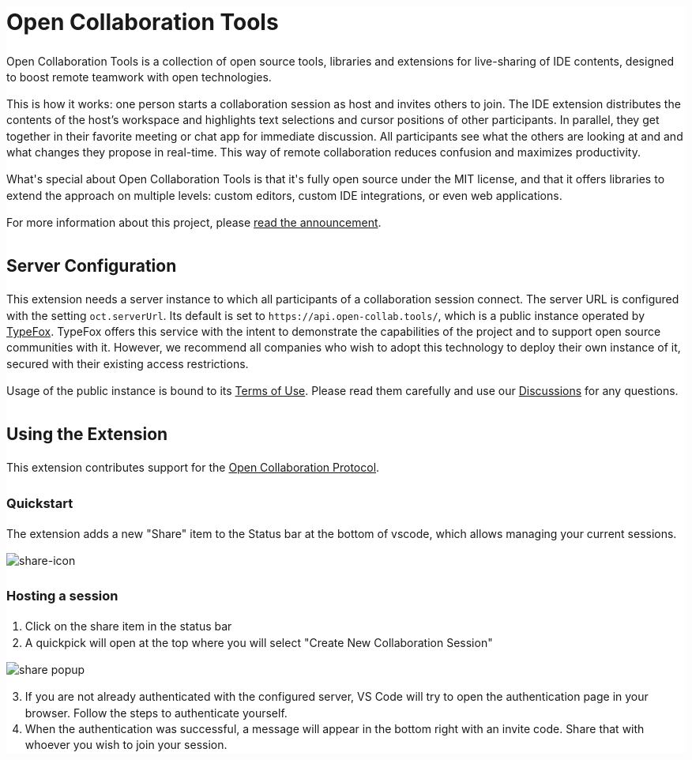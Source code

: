 # Open Collaboration Tools

Open Collaboration Tools is a collection of open source tools, libraries and extensions for live-sharing of IDE contents, designed to boost remote teamwork with open technologies.

This is how it works: one person starts a collaboration session as host and invites others to join. The IDE extension distributes the contents of the hostʼs workspace and highlights text selections and cursor positions of other participants. In parallel, they get together in their favorite meeting or chat app for immediate discussion. All participants see what the others are looking at and and what changes they propose in real-time. This way of remote collaboration reduces confusion and maximizes productivity.

What's special about Open Collaboration Tools is that it's fully open source under the MIT license, and that it offers libraries to extend the approach on multiple levels: custom editors, custom IDE integrations, or even web applications.

For more information about this project, please [read the announcement](https://www.typefox.io/blog/open-collaboration-tools-announcement/).

## Server Configuration

This extension needs a server instance to which all participants of a collaboration session connect. The server URL is configured with the setting `oct.serverUrl`. Its default is set to `https://api.open-collab.tools/`, which is a public instance operated by [TypeFox](https://www.typefox.io/). TypeFox offers this service with the intent to demonstrate the capabilities of the project and to support open source communities with it. However, we recommend all companies who wish to adopt this technology to deploy their own instance of it, secured with their existing access restrictions.

Usage of the public instance is bound to its [Terms of Use](https://www.open-collab.tools/tos/). Please read them carefully and use our [Discussions](https://github.com/eclipse-oct/open-collaboration-tools/discussions) for any questions.

## Using the Extension
This extension contributes support for the [Open Collaboration Protocol](https://open-collab.tools).

### Quickstart

The extension adds a new "Share" item to the Status bar at the bottom of vscode, which allows managing your current sessions.

<img src="https://github.com/eclipse-oct/open-collaboration-tools/assets/34068281/bf5769ab-508b-4a6a-a91e-48e9efa8d4a6" alt="share-icon" width="300"/>

### Hosting a session

1. Click on the share item in the status bar
2. A quickpick will open at the top where you will select "Create New Collaboration Session"

<img src="https://github.com/eclipse-oct/open-collaboration-tools/assets/34068281/ae09888e-e22f-424e-b863-b5d5bdd628de" alt="share popup" width="600"/>

3. If you are not already authenticated with the configured server, VS Code will try to open the authentication page in your browser. Follow the steps to authenticate yourself.
4. When the authentication was successful, a message will appear in the bottom right with an invite code. Share that with whoever you wish to join your session.
